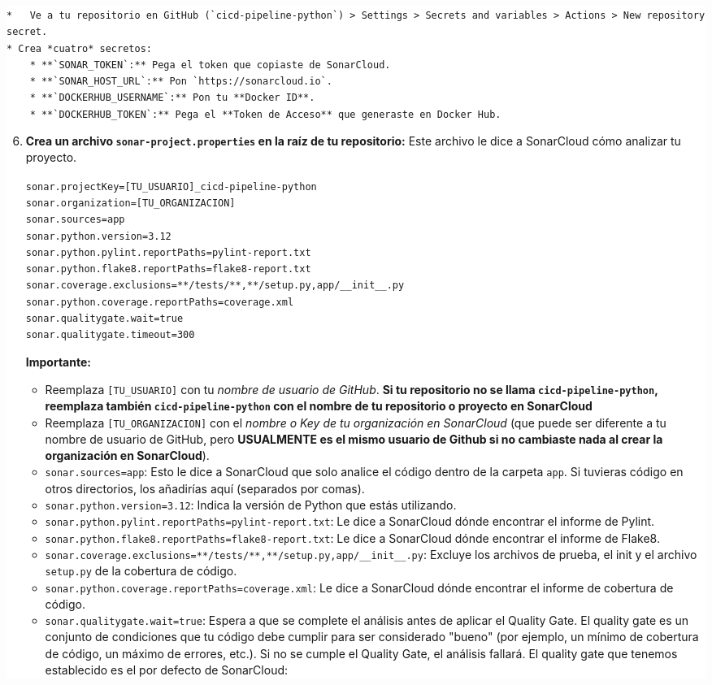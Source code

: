     *   Ve a tu repositorio en GitHub (`cicd-pipeline-python`) > Settings > Secrets and variables > Actions > New repository secret.
    * Crea *cuatro* secretos:
        * **`SONAR_TOKEN`:** Pega el token que copiaste de SonarCloud.
        * **`SONAR_HOST_URL`:** Pon `https://sonarcloud.io`.
        * **`DOCKERHUB_USERNAME`:** Pon tu **Docker ID**.
        * **`DOCKERHUB_TOKEN`:** Pega el **Token de Acceso** que generaste en Docker Hub.

6.  **Crea un archivo `sonar-project.properties` en la raíz de tu repositorio:** Este archivo le dice a SonarCloud cómo analizar tu proyecto.

    ```properties
    sonar.projectKey=[TU_USUARIO]_cicd-pipeline-python
    sonar.organization=[TU_ORGANIZACION]
    sonar.sources=app
    sonar.python.version=3.12
    sonar.python.pylint.reportPaths=pylint-report.txt
    sonar.python.flake8.reportPaths=flake8-report.txt
    sonar.coverage.exclusions=**/tests/**,**/setup.py,app/__init__.py
    sonar.python.coverage.reportPaths=coverage.xml
    sonar.qualitygate.wait=true
    sonar.qualitygate.timeout=300
    ```
     **Importante:**
    *   Reemplaza `[TU_USUARIO]` con tu *nombre de usuario de GitHub*. **Si tu repositorio no se llama `cicd-pipeline-python`, reemplaza también `cicd-pipeline-python` con el nombre de tu repositorio o proyecto en SonarCloud**
    *   Reemplaza `[TU_ORGANIZACION]` con el *nombre o Key de tu organización en SonarCloud* (que puede ser diferente a tu nombre de usuario de GitHub, pero **USUALMENTE es el mismo usuario de Github si no cambiaste nada al crear la organización en SonarCloud**).
    *   `sonar.sources=app`:  Esto le dice a SonarCloud que solo analice el código dentro de la carpeta `app`.  Si tuvieras código en otros directorios, los añadirías aquí (separados por comas).
    *   `sonar.python.version=3.12`:  Indica la versión de Python que estás utilizando.
    *   `sonar.python.pylint.reportPaths=pylint-report.txt`:  Le dice a SonarCloud dónde encontrar el informe de Pylint.
    *   `sonar.python.flake8.reportPaths=flake8-report.txt`:  Le dice a SonarCloud dónde encontrar el informe de Flake8.
    *   `sonar.coverage.exclusions=**/tests/**,**/setup.py,app/__init__.py`:  Excluye los archivos de prueba, el init y el archivo `setup.py` de la cobertura de código.
    *   `sonar.python.coverage.reportPaths=coverage.xml`:  Le dice a SonarCloud dónde encontrar el informe de cobertura de código.
    *   `sonar.qualitygate.wait=true`:  Espera a que se complete el análisis antes de aplicar el Quality Gate. El quality gate es un conjunto de condiciones que tu código debe cumplir para ser considerado "bueno" (por ejemplo, un mínimo de cobertura de código, un máximo de errores, etc.). Si no se cumple el Quality Gate, el análisis fallará. El quality gate que tenemos establecido es el por defecto de SonarCloud:
